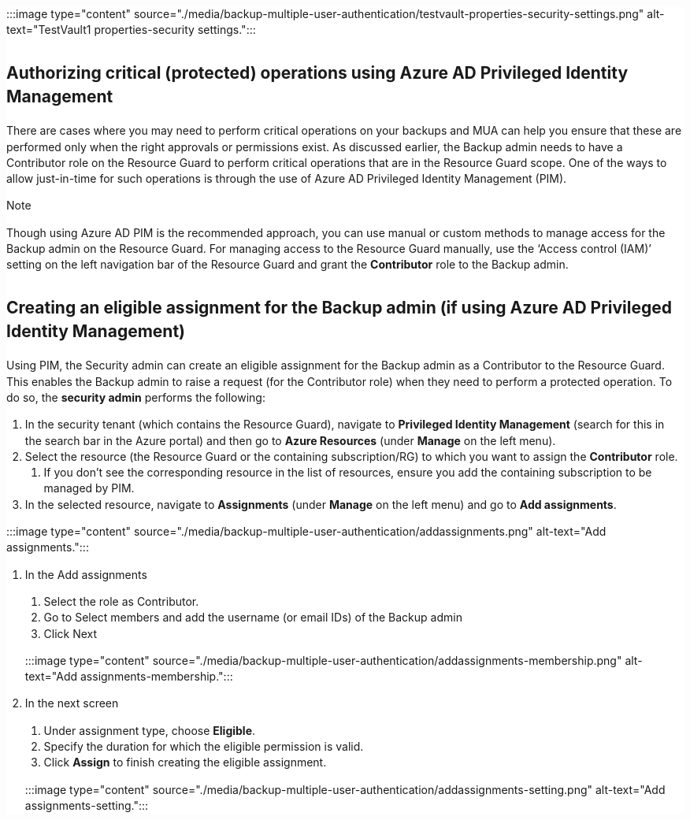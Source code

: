 :::image type="content" source="./media/backup-multiple-user-authentication/testvault-properties-security-settings.png" alt-text="TestVault1 properties-security settings.":::


## Authorizing critical (protected) operations using Azure AD Privileged Identity Management

There are cases where you may need to perform critical operations on your backups and MUA can help you ensure that these are performed only when the right approvals or permissions exist. As discussed earlier, the Backup admin needs to have a Contributor role on the Resource Guard to perform critical operations that are in the Resource Guard scope. One of the ways to allow just-in-time for such operations is through the use of Azure AD Privileged Identity Management (PIM).

>[!NOTE]
> Though using Azure AD PIM is the recommended approach, you can use manual or custom methods to manage access for the Backup admin on the Resource Guard. For managing access to the Resource Guard manually, use the ‘Access control (IAM)’ setting on the left navigation bar of the Resource Guard and grant the **Contributor** role to the Backup admin.

## Creating an eligible assignment for the Backup admin (if using Azure AD Privileged Identity Management)

Using PIM, the Security admin can create an eligible assignment for the Backup admin as a Contributor to the Resource Guard. This enables the Backup admin to raise a request (for the Contributor role) when they need to perform a protected operation. To do so, the **security admin** performs the following:

1. In the security tenant (which contains the Resource Guard), navigate to **Privileged Identity Management** (search for this in the search bar in the Azure portal) and then go to  **Azure Resources** (under **Manage** on the left menu).
1. Select the resource (the Resource Guard or the containing subscription/RG) to which you want to assign the **Contributor** role.
    1. If you don’t see the corresponding resource in the list of resources, ensure you add the containing subscription to be managed by PIM.
1. In the selected resource, navigate to **Assignments** (under **Manage** on the left menu) and go to **Add assignments**.

:::image type="content" source="./media/backup-multiple-user-authentication/addassignments.png" alt-text="Add assignments.":::


1. In the Add assignments
    1. Select the role as Contributor.
    1. Go to Select members and add the username (or email IDs) of the Backup admin
    1. Click Next

    :::image type="content" source="./media/backup-multiple-user-authentication/addassignments-membership.png" alt-text="Add assignments-membership.":::
     
1. In the next screen
    1. Under assignment type, choose **Eligible**.
    1. Specify the duration for which the eligible permission is valid.
    1. Click **Assign** to finish creating the eligible assignment.

    :::image type="content" source="./media/backup-multiple-user-authentication/addassignments-setting.png" alt-text="Add assignments-setting.":::
